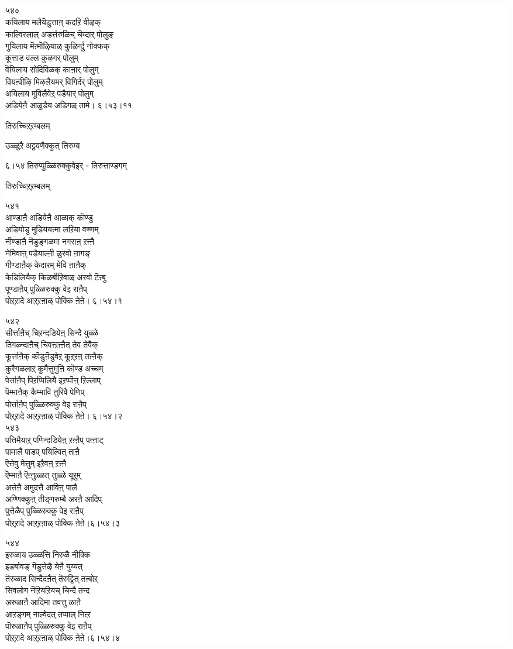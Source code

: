 ५४०  
कयिलाय मलैयॆडुत्ताऩ् कदऱि वीऴक्   
काल्विरलाल् अडर्त्तरुळिच् चॆय्दार् पोलुङ्  
गुयिलाय मॆऩ्मॊऴियाळ् कुळिर्न्दु नोक्कक्   
कूत्ताड वल्ल कुऴगर् पोलुम्  
वॆयिलाय सोदिविळक् काऩार् पोलुम्  
वियऩ्वीऴि मिऴलैयमर् विगिर्दर् पोलुम्  
अयिलाय मूविलैवेऱ्‌ पडैयार् पोलुम्  
अडियेऩै आळुडैय अडिगळ् तामे।     ६।५३।११

तिरुच्चिऱ्‌ऱम्बलम्  
  
उळ्ळुऱै अट्टवणैक्कुत् तिरुम्ब

६।५४ तिरुप्पुळ्ळिरुक्कुवेइर् - तिरुत्ताण्डगम्

तिरुच्चिऱ्‌ऱम्बलम्

५४१  
आण्डाऩै अडियेऩै आळाक् कॊण्डु  
अडियोडु मुडिययऩ्मा लऱिया वण्णम्  
नीण्डाऩै नॆडुङ्गळमा नगराऩ् ऱऩ्ऩै  
नेमिवाऩ् पडैयाल्ऩी ळुरवो ऩागङ्  
गीण्डाऩैक् केदारम् मेवि ऩाऩैक्  
केडिलियैक् किळर्बॊऱिवाळ् अरवो टॆऩ्बु  
पूण्डाऩैप् पुळ्ळिरुक्कु वेइ राऩैप्  
पोऱ्‌ऱादे आऱ्‌ऱऩाळ् पोक्कि ऩेऩे।     ६।५४।१  
  
५४२  
सीर्त्ताऩैच् चिऱन्दडियेऩ् सिन्दै युळ्ळे   
तिगऴ्न्दाऩैच् चिवऩ्ऱऩ्ऩैत् तेव तेवैक्  
कूर्त्ताऩैक् कॊडुऩॆडुवेऱ्‌ कूऱ्‌ऱऩ् तऩ्ऩैक्   
कुरैगऴलाऱ्‌ कुमैत्तुमुऩि कॊण्ड अच्चम्  
पेर्त्ताऩैप् पिऱप्पिलियै इऱप्पॊऩ् ऱिल्लाप्   
पॆम्माऩैक् कैम्मावि ऩुरिवै पेणिप्  
पोर्त्ताऩैप् पुळ्ळिरुक्कु वेइ राऩैप्  
पोऱ्‌ऱादे आऱ्‌ऱऩाळ् पोक्कि ऩेऩे।     ६।५४।२  
५४३  
पत्तिमैयाऱ्‌ पणिन्दडियेऩ् ऱऩ्ऩैप् पऩ्ऩाट्  
पामालै पाडप् पयिल्वित् ताऩै  
ऎत्तेवु मेत्तुम् इऱैवऩ् ऱऩ्ऩै  
ऎम्माऩै ऎऩ्ऩुळ्ळत् तुळ्ळे यूऱुम्  
अत्तेऩै अमुदत्तै आविऩ् पालै  
अण्णिक्कुऩ् तीङ्गरुम्बै अरऩै आदिप्  
पुत्तेळैप् पुळ्ळिरुक्कु वेइ राऩैप्  
पोऱ्‌ऱादे आऱ्‌ऱऩाळ् पोक्कि ऩेऩे।६।५४।३  
  
५४४  
इरुळाय उळ्ळत्ति निरुळै नीक्कि  
इडर्बावङ् गॆडुत्तेऴै येऩै युय्यत्  
तॆरुळाद सिन्दैदऩैत् तॆरुट्टित् तऩ्बोऱ्‌  
सिवलोग नॆऱियऱियच् चिन्दै तन्द  
अरुळाऩै आदिमा तवत्तु ळाऩै  
आऱङ्गम् नाल्वेदत् तप्पाल् निऩ्ऱ  
पॊरुळाऩैप् पुळ्ळिरुक्कु वेइ राऩैप्  
पोऱ्‌ऱादे आऱ्‌ऱऩाळ् पोक्कि ऩेऩे।६।५४।४  
  